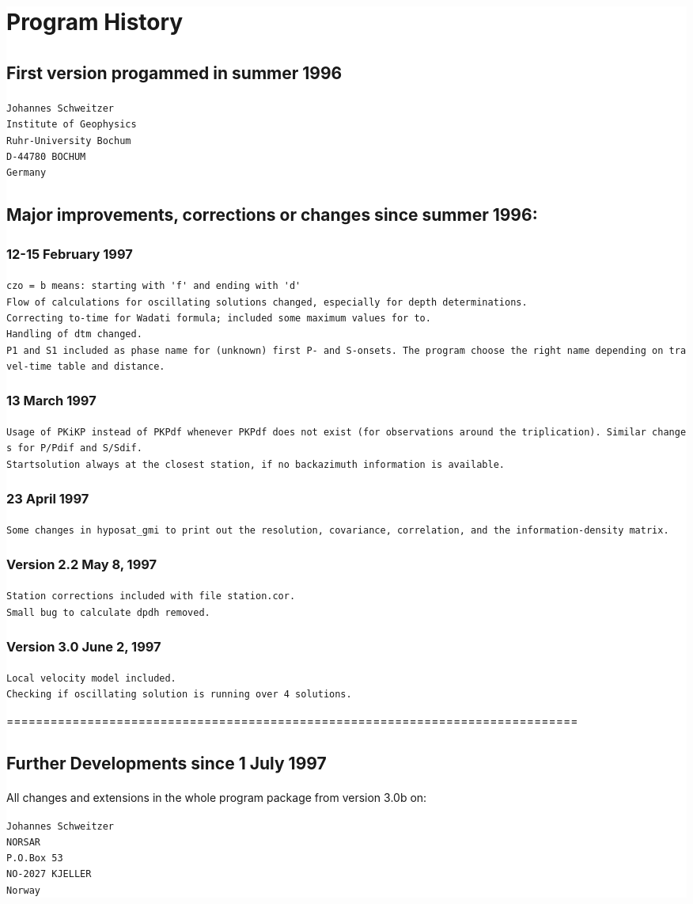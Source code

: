 # Program History

## First version progammed in summer 1996

	Johannes Schweitzer
	Institute of Geophysics
	Ruhr-University Bochum
	D-44780 BOCHUM
	Germany

## Major improvements, corrections or changes since summer 1996:

### 12-15 February 1997

	czo = b means: starting with 'f' and ending with 'd'
	Flow of calculations for oscillating solutions changed, especially for depth determinations.
	Correcting to-time for Wadati formula; included some maximum values for to.
	Handling of dtm changed.
	P1 and S1 included as phase name for (unknown) first P- and S-onsets. The program choose the right name depending on travel-time table and distance.

### 13 March 1997

	Usage of PKiKP instead of PKPdf whenever PKPdf does not exist (for observations around the triplication). Similar changes for P/Pdif and S/Sdif.
	Startsolution always at the closest station, if no backazimuth information is available.

### 23 April 1997

	Some changes in hyposat_gmi to print out the resolution, covariance, correlation, and the information-density matrix.

### Version 2.2 May 8, 1997

	Station corrections included with file station.cor.
	Small bug to calculate dpdh removed.

### Version 3.0 June 2, 1997

	Local velocity model included.
	Checking if oscillating solution is running over 4 solutions.

==============================================================================

## Further Developments since 1 July 1997

All changes and extensions in the whole program package from version 3.0b on:

	Johannes Schweitzer
	NORSAR
	P.O.Box 53
	NO-2027 KJELLER
	Norway
